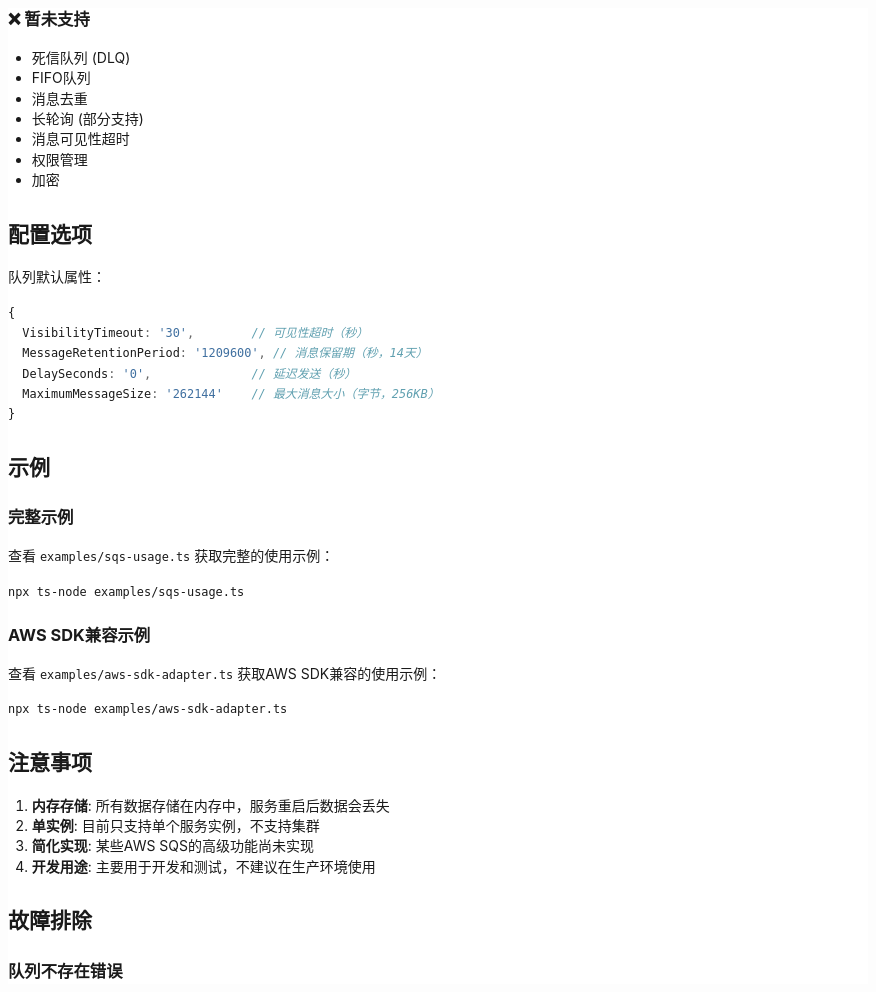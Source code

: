 ### ❌ 暂未支持

- 死信队列 (DLQ)
- FIFO队列
- 消息去重
- 长轮询 (部分支持)
- 消息可见性超时
- 权限管理
- 加密

## 配置选项

队列默认属性：

```typescript
{
  VisibilityTimeout: '30',        // 可见性超时（秒）
  MessageRetentionPeriod: '1209600', // 消息保留期（秒，14天）
  DelaySeconds: '0',              // 延迟发送（秒）
  MaximumMessageSize: '262144'    // 最大消息大小（字节，256KB）
}
```

## 示例

### 完整示例

查看 `examples/sqs-usage.ts` 获取完整的使用示例：

```bash
npx ts-node examples/sqs-usage.ts
```

### AWS SDK兼容示例

查看 `examples/aws-sdk-adapter.ts` 获取AWS SDK兼容的使用示例：

```bash
npx ts-node examples/aws-sdk-adapter.ts
```

## 注意事项

1. **内存存储**: 所有数据存储在内存中，服务重启后数据会丢失
2. **单实例**: 目前只支持单个服务实例，不支持集群
3. **简化实现**: 某些AWS SQS的高级功能尚未实现
4. **开发用途**: 主要用于开发和测试，不建议在生产环境使用

## 故障排除

### 队列不存在错误

